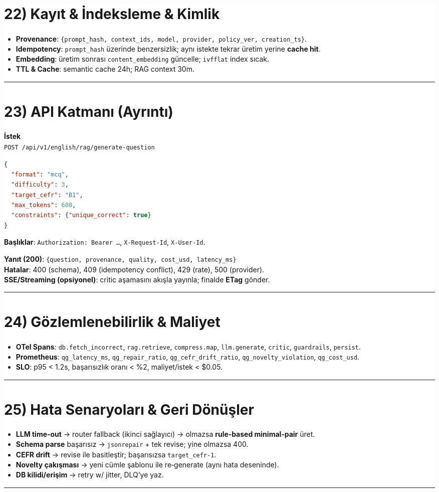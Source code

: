 
# 22) Kayıt & İndeksleme & Kimlik

- **Provenance**: `{prompt_hash, context_ids, model, provider, policy_ver, creation_ts}`.
- **Idempotency**: `prompt_hash` üzerinde benzersizlik; aynı istekte tekrar üretim yerine **cache hit**.
- **Embedding**: üretim sonrası `content_embedding` güncelle; `ivfflat` index sıcak.
- **TTL & Cache**: semantic cache 24h; RAG context 30m.

---

# 23) API Katmanı (Ayrıntı)

**İstek**\
`POST /api/v1/english/rag/generate-question`

```json
{
  "format": "mcq",
  "difficulty": 3,
  "target_cefr": "B1",
  "max_tokens": 600,
  "constraints": {"unique_correct": true}
}
```

**Başlıklar**: `Authorization: Bearer …`, `X-Request-Id`, `X-User-Id`.

**Yanıt (200)**: `{question, provenance, quality, cost_usd, latency_ms}`\
**Hatalar**: 400 (schema), 409 (idempotency conflict), 429 (rate), 500 (provider).\
**SSE/Streaming (opsiyonel)**: critic aşamasını akışla yayınla; finalde **ETag** gönder.

---

# 24) Gözlemlenebilirlik & Maliyet

- **OTel Spans**: `db.fetch_incorrect`, `rag.retrieve`, `compress.map`, `llm.generate`, `critic`, `guardrails`, `persist`.
- **Prometheus**: `qg_latency_ms`, `qg_repair_ratio`, `qg_cefr_drift_ratio`, `qg_novelty_violation`, `qg_cost_usd`.
- **SLO**: p95 < 1.2s, başarısızlık oranı < %2, maliyet/istek < \$0.05.

---

# 25) Hata Senaryoları & Geri Dönüşler

- **LLM time‑out** → router fallback (ikinci sağlayıcı) → olmazsa **rule‑based minimal‑pair** üret.
- **Schema parse** başarısız → `jsonrepair` + tek revise; yine olmazsa 400.
- **CEFR drift** → revise ile basitleştir; başarısızsa `target_cefr-1`.
- **Novelty çakışması** → yeni cümle şablonu ile re‑generate (aynı hata deseninde).
- **DB kilidi/erişim** → retry w/ jitter, DLQ’ye yaz.

---